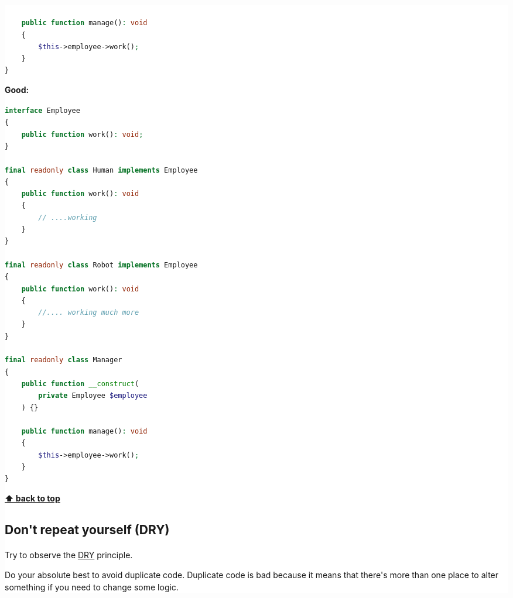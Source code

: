 ```php

    public function manage(): void
    {
        $this->employee->work();
    }
}
```

**Good:**

```php
interface Employee
{
    public function work(): void;
}

final readonly class Human implements Employee
{
    public function work(): void
    {
        // ....working
    }
}

final readonly class Robot implements Employee
{
    public function work(): void
    {
        //.... working much more
    }
}

final readonly class Manager
{
    public function __construct(
        private Employee $employee
    ) {}

    public function manage(): void
    {
        $this->employee->work();
    }
}
```

**[⬆ back to top](#table-of-contents)**

## Don't repeat yourself (DRY)

Try to observe the [DRY](https://en.wikipedia.org/wiki/Don%27t_repeat_yourself) principle.

Do your absolute best to avoid duplicate code. Duplicate code is bad because
it means that there's more than one place to alter something if you need to
change some logic.
